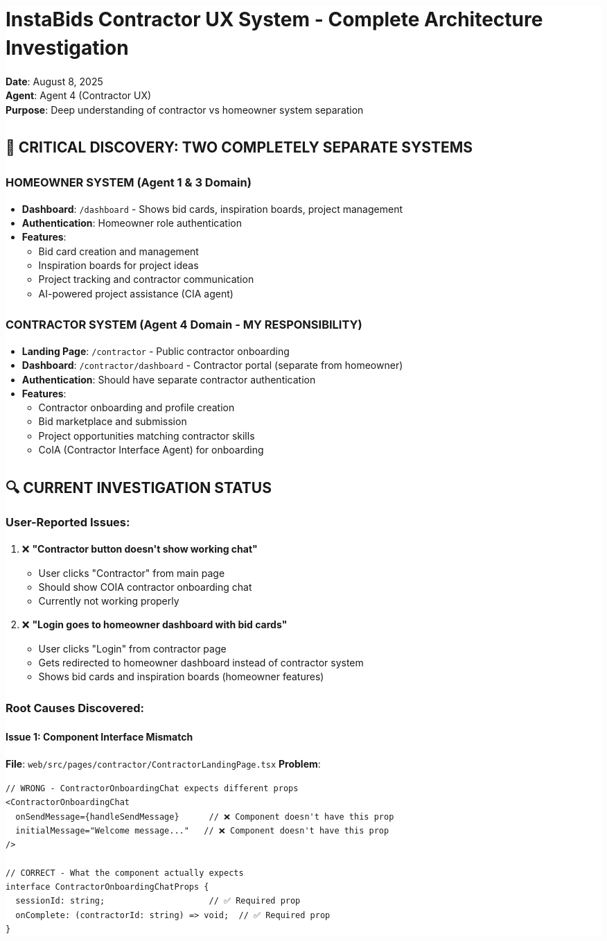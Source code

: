 # InstaBids Contractor UX System - Complete Architecture Investigation
**Date**: August 8, 2025  
**Agent**: Agent 4 (Contractor UX)  
**Purpose**: Deep understanding of contractor vs homeowner system separation

## 🚨 **CRITICAL DISCOVERY: TWO COMPLETELY SEPARATE SYSTEMS**

### **HOMEOWNER SYSTEM** (Agent 1 & 3 Domain)
- **Dashboard**: `/dashboard` - Shows bid cards, inspiration boards, project management
- **Authentication**: Homeowner role authentication
- **Features**: 
  - Bid card creation and management
  - Inspiration boards for project ideas
  - Project tracking and contractor communication
  - AI-powered project assistance (CIA agent)

### **CONTRACTOR SYSTEM** (Agent 4 Domain - MY RESPONSIBILITY)
- **Landing Page**: `/contractor` - Public contractor onboarding 
- **Dashboard**: `/contractor/dashboard` - Contractor portal (separate from homeowner)
- **Authentication**: Should have separate contractor authentication
- **Features**:
  - Contractor onboarding and profile creation
  - Bid marketplace and submission
  - Project opportunities matching contractor skills
  - CoIA (Contractor Interface Agent) for onboarding

## 🔍 **CURRENT INVESTIGATION STATUS**

### **User-Reported Issues:**
1. ❌ **"Contractor button doesn't show working chat"**
   - User clicks "Contractor" from main page
   - Should show COIA contractor onboarding chat
   - Currently not working properly

2. ❌ **"Login goes to homeowner dashboard with bid cards"**
   - User clicks "Login" from contractor page  
   - Gets redirected to homeowner dashboard instead of contractor system
   - Shows bid cards and inspiration boards (homeowner features)

### **Root Causes Discovered:**

#### **Issue 1: Component Interface Mismatch**
**File**: `web/src/pages/contractor/ContractorLandingPage.tsx`
**Problem**: 
```tsx
// WRONG - ContractorOnboardingChat expects different props
<ContractorOnboardingChat
  onSendMessage={handleSendMessage}      // ❌ Component doesn't have this prop
  initialMessage="Welcome message..."   // ❌ Component doesn't have this prop
/>

// CORRECT - What the component actually expects
interface ContractorOnboardingChatProps {
  sessionId: string;                     // ✅ Required prop
  onComplete: (contractorId: string) => void;  // ✅ Required prop
}
```
